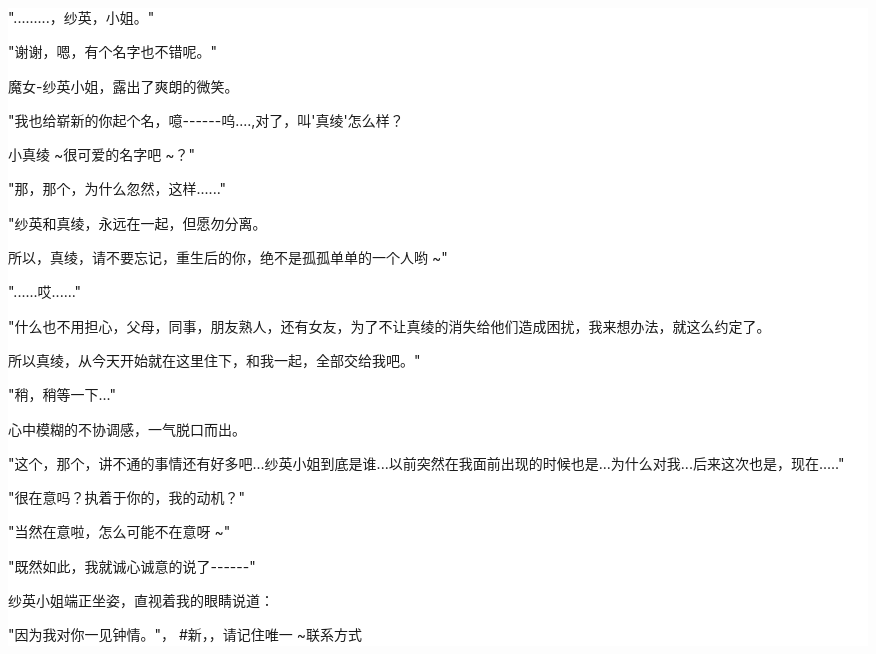 
".........，纱英，小姐。"



"谢谢，嗯，有个名字也不错呢。"



魔女-纱英小姐，露出了爽朗的微笑。



"我也给崭新的你起个名，噫------呜....,对了，叫'真绫'怎么样？



小真绫 ~很可爱的名字吧 ~？"



"那，那个，为什么忽然，这样......"



"纱英和真绫，永远在一起，但愿勿分离。



所以，真绫，请不要忘记，重生后的你，绝不是孤孤单单的一个人哟 ~"



"......哎......"



"什么也不用担心，父母，同事，朋友熟人，还有女友，为了不让真绫的消失给他们造成困扰，我来想办法，就这么约定了。



所以真绫，从今天开始就在这里住下，和我一起，全部交给我吧。"



"稍，稍等一下..."



心中模糊的不协调感，一气脱口而出。



"这个，那个，讲不通的事情还有好多吧...纱英小姐到底是谁...以前突然在我面前出现的时候也是...为什么对我...后来这次也是，现在....."



"很在意吗？执着于你的，我的动机？"



"当然在意啦，怎么可能不在意呀 ~"



"既然如此，我就诚心诚意的说了------"



纱英小姐端正坐姿，直视着我的眼睛说道：



"因为我对你一见钟情。"， #新，，请记住唯一 ~联系方式


